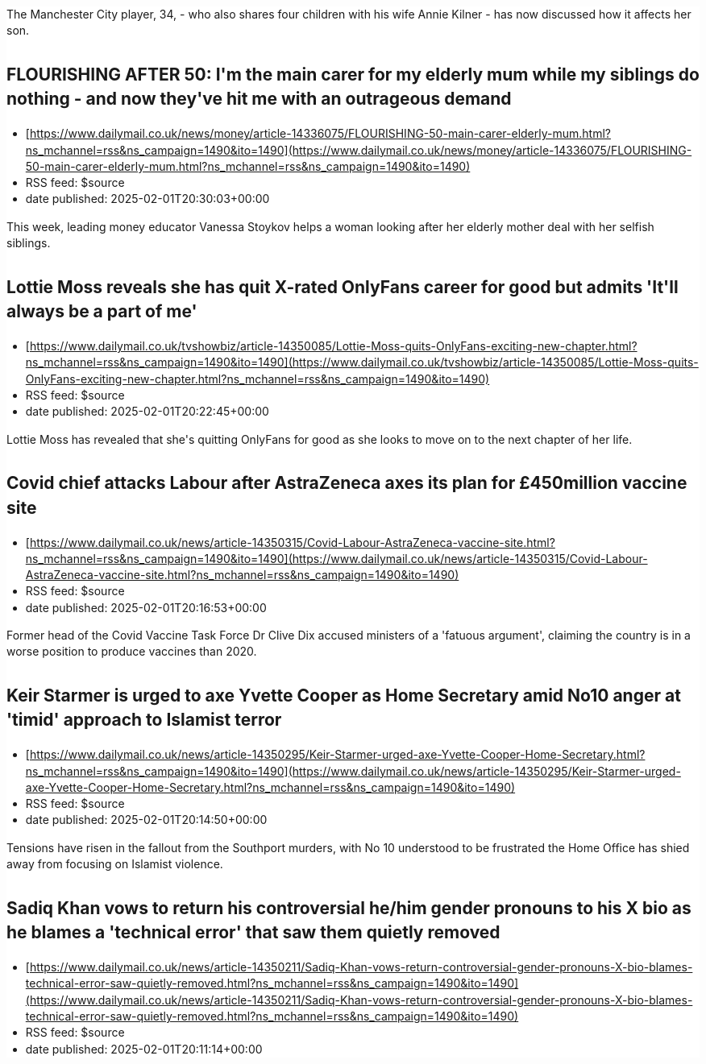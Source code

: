 The Manchester City player, 34, - who also shares four children with his wife Annie Kilner - has now discussed how it affects her son.

## FLOURISHING AFTER 50: I'm the main carer for my elderly mum while my siblings do nothing - and now they've hit me with an outrageous demand
 - [https://www.dailymail.co.uk/news/money/article-14336075/FLOURISHING-50-main-carer-elderly-mum.html?ns_mchannel=rss&ns_campaign=1490&ito=1490](https://www.dailymail.co.uk/news/money/article-14336075/FLOURISHING-50-main-carer-elderly-mum.html?ns_mchannel=rss&ns_campaign=1490&ito=1490)
 - RSS feed: $source
 - date published: 2025-02-01T20:30:03+00:00

This week, leading money educator Vanessa Stoykov helps a woman looking after her elderly mother deal with her selfish siblings.

## Lottie Moss reveals she has quit X-rated OnlyFans career for good but admits 'It'll always be a part of me'
 - [https://www.dailymail.co.uk/tvshowbiz/article-14350085/Lottie-Moss-quits-OnlyFans-exciting-new-chapter.html?ns_mchannel=rss&ns_campaign=1490&ito=1490](https://www.dailymail.co.uk/tvshowbiz/article-14350085/Lottie-Moss-quits-OnlyFans-exciting-new-chapter.html?ns_mchannel=rss&ns_campaign=1490&ito=1490)
 - RSS feed: $source
 - date published: 2025-02-01T20:22:45+00:00

Lottie Moss has revealed that she's quitting OnlyFans for good as she looks to move on to the next chapter of her life.

## Covid chief attacks Labour after AstraZeneca axes its plan for £450million vaccine site
 - [https://www.dailymail.co.uk/news/article-14350315/Covid-Labour-AstraZeneca-vaccine-site.html?ns_mchannel=rss&ns_campaign=1490&ito=1490](https://www.dailymail.co.uk/news/article-14350315/Covid-Labour-AstraZeneca-vaccine-site.html?ns_mchannel=rss&ns_campaign=1490&ito=1490)
 - RSS feed: $source
 - date published: 2025-02-01T20:16:53+00:00

Former head of the Covid Vaccine Task Force Dr Clive Dix accused ministers of a 'fatuous argument', claiming the country is in a worse position to produce vaccines than 2020.

## Keir Starmer is urged to axe Yvette Cooper as Home Secretary amid No10 anger at 'timid' approach to Islamist terror
 - [https://www.dailymail.co.uk/news/article-14350295/Keir-Starmer-urged-axe-Yvette-Cooper-Home-Secretary.html?ns_mchannel=rss&ns_campaign=1490&ito=1490](https://www.dailymail.co.uk/news/article-14350295/Keir-Starmer-urged-axe-Yvette-Cooper-Home-Secretary.html?ns_mchannel=rss&ns_campaign=1490&ito=1490)
 - RSS feed: $source
 - date published: 2025-02-01T20:14:50+00:00

Tensions have risen in the fallout from the Southport murders, with No 10 understood to be frustrated the Home Office has shied away from focusing on Islamist violence.

## Sadiq Khan vows to return his controversial he/him gender pronouns to his X bio as he blames a 'technical error' that saw them quietly removed
 - [https://www.dailymail.co.uk/news/article-14350211/Sadiq-Khan-vows-return-controversial-gender-pronouns-X-bio-blames-technical-error-saw-quietly-removed.html?ns_mchannel=rss&ns_campaign=1490&ito=1490](https://www.dailymail.co.uk/news/article-14350211/Sadiq-Khan-vows-return-controversial-gender-pronouns-X-bio-blames-technical-error-saw-quietly-removed.html?ns_mchannel=rss&ns_campaign=1490&ito=1490)
 - RSS feed: $source
 - date published: 2025-02-01T20:11:14+00:00
